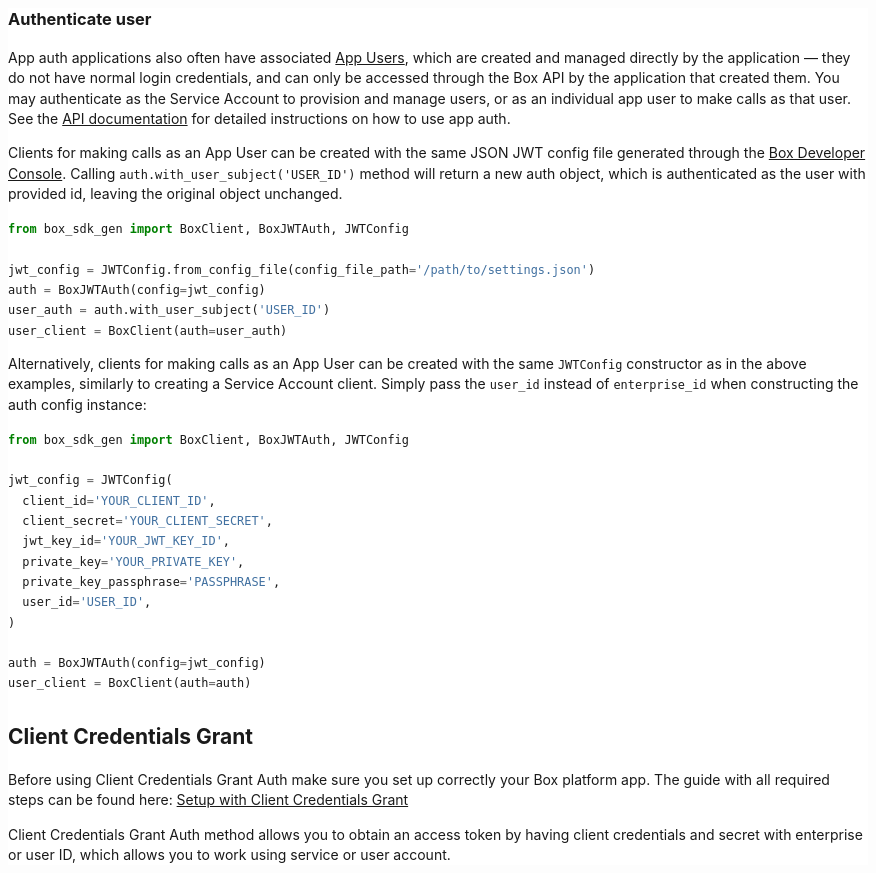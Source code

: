 ### Authenticate user

App auth applications also often have associated [App Users][app_user], which are
created and managed directly by the application — they do not have normal login credentials,
and can only be accessed through the Box API by the application that created them.
You may authenticate as the Service Account to provision and manage users, or as an individual app user to
make calls as that user. See the [API documentation](https://developer.box.com/)
for detailed instructions on how to use app auth.

Clients for making calls as an App User can be created with the same JSON JWT config file generated through the
[Box Developer Console][dev_console]. Calling `auth.with_user_subject('USER_ID')` method will return a new auth object,
which is authenticated as the user with provided id, leaving the original object unchanged.

```python
from box_sdk_gen import BoxClient, BoxJWTAuth, JWTConfig

jwt_config = JWTConfig.from_config_file(config_file_path='/path/to/settings.json')
auth = BoxJWTAuth(config=jwt_config)
user_auth = auth.with_user_subject('USER_ID')
user_client = BoxClient(auth=user_auth)
```

Alternatively, clients for making calls as an App User can be created with the same `JWTConfig`
constructor as in the above examples, similarly to creating a Service Account client. Simply pass the
`user_id` instead of `enterprise_id` when constructing the auth config instance:

```python
from box_sdk_gen import BoxClient, BoxJWTAuth, JWTConfig

jwt_config = JWTConfig(
  client_id='YOUR_CLIENT_ID',
  client_secret='YOUR_CLIENT_SECRET',
  jwt_key_id='YOUR_JWT_KEY_ID',
  private_key='YOUR_PRIVATE_KEY',
  private_key_passphrase='PASSPHRASE',
  user_id='USER_ID',
)

auth = BoxJWTAuth(config=jwt_config)
user_client = BoxClient(auth=auth)
```

[jwt_guide]: https://developer.box.com/guides/authentication/jwt/jwt-setup/
[service_account]: https://developer.box.com/guides/getting-started/user-types/service-account/
[app_user]: https://developer.box.com/guides/getting-started/user-types/app-users/

## Client Credentials Grant

Before using Client Credentials Grant Auth make sure you set up correctly your Box platform app.
The guide with all required steps can be found here: [Setup with Client Credentials Grant][ccg_guide]

Client Credentials Grant Auth method allows you to obtain an access token by having client credentials
and secret with enterprise or user ID, which allows you to work using service or user account.


[dev_console]: https://app.box.com/developers/console
[ccg_guide]: https://developer.box.com/guides/authentication/client-credentials/client-credentials-setup/